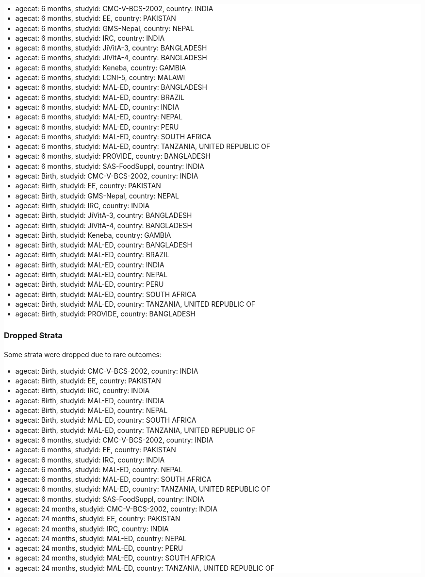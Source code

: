 * agecat: 6 months, studyid: CMC-V-BCS-2002, country: INDIA
* agecat: 6 months, studyid: EE, country: PAKISTAN
* agecat: 6 months, studyid: GMS-Nepal, country: NEPAL
* agecat: 6 months, studyid: IRC, country: INDIA
* agecat: 6 months, studyid: JiVitA-3, country: BANGLADESH
* agecat: 6 months, studyid: JiVitA-4, country: BANGLADESH
* agecat: 6 months, studyid: Keneba, country: GAMBIA
* agecat: 6 months, studyid: LCNI-5, country: MALAWI
* agecat: 6 months, studyid: MAL-ED, country: BANGLADESH
* agecat: 6 months, studyid: MAL-ED, country: BRAZIL
* agecat: 6 months, studyid: MAL-ED, country: INDIA
* agecat: 6 months, studyid: MAL-ED, country: NEPAL
* agecat: 6 months, studyid: MAL-ED, country: PERU
* agecat: 6 months, studyid: MAL-ED, country: SOUTH AFRICA
* agecat: 6 months, studyid: MAL-ED, country: TANZANIA, UNITED REPUBLIC OF
* agecat: 6 months, studyid: PROVIDE, country: BANGLADESH
* agecat: 6 months, studyid: SAS-FoodSuppl, country: INDIA
* agecat: Birth, studyid: CMC-V-BCS-2002, country: INDIA
* agecat: Birth, studyid: EE, country: PAKISTAN
* agecat: Birth, studyid: GMS-Nepal, country: NEPAL
* agecat: Birth, studyid: IRC, country: INDIA
* agecat: Birth, studyid: JiVitA-3, country: BANGLADESH
* agecat: Birth, studyid: JiVitA-4, country: BANGLADESH
* agecat: Birth, studyid: Keneba, country: GAMBIA
* agecat: Birth, studyid: MAL-ED, country: BANGLADESH
* agecat: Birth, studyid: MAL-ED, country: BRAZIL
* agecat: Birth, studyid: MAL-ED, country: INDIA
* agecat: Birth, studyid: MAL-ED, country: NEPAL
* agecat: Birth, studyid: MAL-ED, country: PERU
* agecat: Birth, studyid: MAL-ED, country: SOUTH AFRICA
* agecat: Birth, studyid: MAL-ED, country: TANZANIA, UNITED REPUBLIC OF
* agecat: Birth, studyid: PROVIDE, country: BANGLADESH

### Dropped Strata

Some strata were dropped due to rare outcomes:

* agecat: Birth, studyid: CMC-V-BCS-2002, country: INDIA
* agecat: Birth, studyid: EE, country: PAKISTAN
* agecat: Birth, studyid: IRC, country: INDIA
* agecat: Birth, studyid: MAL-ED, country: INDIA
* agecat: Birth, studyid: MAL-ED, country: NEPAL
* agecat: Birth, studyid: MAL-ED, country: SOUTH AFRICA
* agecat: Birth, studyid: MAL-ED, country: TANZANIA, UNITED REPUBLIC OF
* agecat: 6 months, studyid: CMC-V-BCS-2002, country: INDIA
* agecat: 6 months, studyid: EE, country: PAKISTAN
* agecat: 6 months, studyid: IRC, country: INDIA
* agecat: 6 months, studyid: MAL-ED, country: NEPAL
* agecat: 6 months, studyid: MAL-ED, country: SOUTH AFRICA
* agecat: 6 months, studyid: MAL-ED, country: TANZANIA, UNITED REPUBLIC OF
* agecat: 6 months, studyid: SAS-FoodSuppl, country: INDIA
* agecat: 24 months, studyid: CMC-V-BCS-2002, country: INDIA
* agecat: 24 months, studyid: EE, country: PAKISTAN
* agecat: 24 months, studyid: IRC, country: INDIA
* agecat: 24 months, studyid: MAL-ED, country: NEPAL
* agecat: 24 months, studyid: MAL-ED, country: PERU
* agecat: 24 months, studyid: MAL-ED, country: SOUTH AFRICA
* agecat: 24 months, studyid: MAL-ED, country: TANZANIA, UNITED REPUBLIC OF
